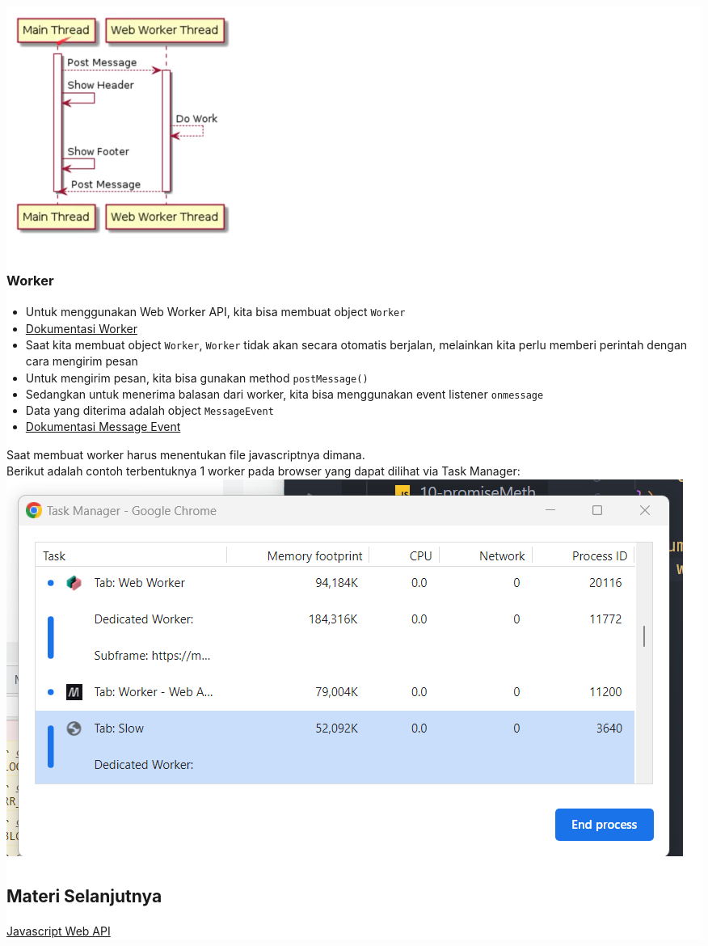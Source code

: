 ![Image](images/07-WebWorkerDiagram.png)

### Worker
* Untuk menggunakan Web Worker API, kita bisa membuat object `Worker`
* [Dokumentasi Worker](https://developer.mozilla.org/en-US/docs/Web/API/Worker)
* Saat kita membuat object `Worker`, `Worker` tidak akan secara otomatis berjalan, melainkan kita perlu memberi perintah dengan cara mengirim pesan
* Untuk mengirim pesan, kita bisa gunakan method `postMessage()`
* Sedangkan untuk menerima balasan dari worker, kita bisa menggunakan event listener `onmessage`
* Data yang diterima adalah object `MessageEvent`
* [Dokumentasi Message Event](https://developer.mozilla.org/en-US/docs/Web/API/MessageEvent)


Saat membuat worker harus menentukan file javascriptnya dimana. <br>
Berikut adalah contoh terbentuknya 1 worker pada browser yang dapat dilihat via Task Manager: <br>
![Image](images/08-worker.png) <br>


## Materi Selanjutnya
[Javascript Web API](https://developer.mozilla.org/en-US/docs/Web/API)

